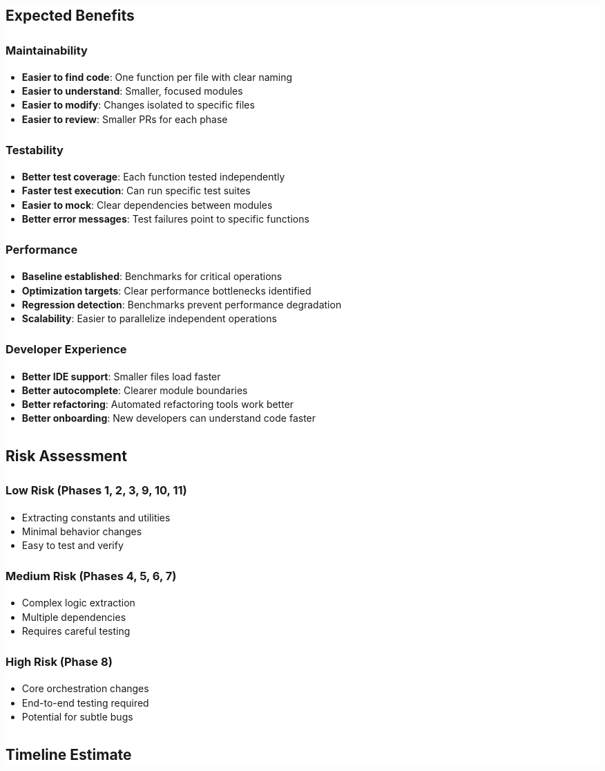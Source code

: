 ## Expected Benefits

### Maintainability

- **Easier to find code**: One function per file with clear naming
- **Easier to understand**: Smaller, focused modules
- **Easier to modify**: Changes isolated to specific files
- **Easier to review**: Smaller PRs for each phase

### Testability

- **Better test coverage**: Each function tested independently
- **Faster test execution**: Can run specific test suites
- **Easier to mock**: Clear dependencies between modules
- **Better error messages**: Test failures point to specific functions

### Performance

- **Baseline established**: Benchmarks for critical operations
- **Optimization targets**: Clear performance bottlenecks identified
- **Regression detection**: Benchmarks prevent performance degradation
- **Scalability**: Easier to parallelize independent operations

### Developer Experience

- **Better IDE support**: Smaller files load faster
- **Better autocomplete**: Clearer module boundaries
- **Better refactoring**: Automated refactoring tools work better
- **Better onboarding**: New developers can understand code faster

## Risk Assessment

### Low Risk (Phases 1, 2, 3, 9, 10, 11)

- Extracting constants and utilities
- Minimal behavior changes
- Easy to test and verify

### Medium Risk (Phases 4, 5, 6, 7)

- Complex logic extraction
- Multiple dependencies
- Requires careful testing

### High Risk (Phase 8)

- Core orchestration changes
- End-to-end testing required
- Potential for subtle bugs

## Timeline Estimate
